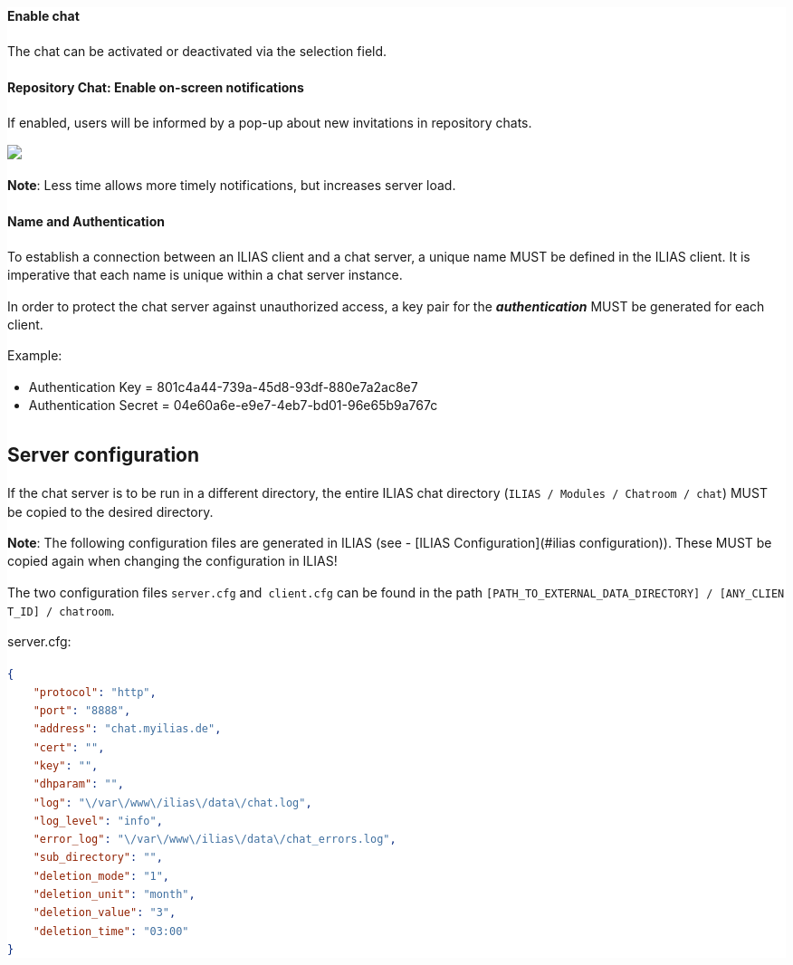 #### Enable chat

The chat can be activated or deactivated via the selection field.

#### Repository Chat: Enable on-screen notifications

If enabled, users will be informed by a pop-up about new invitations in repository chats.

![](./docu/images/view-clientsettings_enable_osd_en.PNG)

**Note**: Less time allows more timely notifications, but increases server load.

#### Name and Authentication

To establish a connection between an ILIAS client and a chat server,
a unique name MUST be defined in the ILIAS client. It is imperative that each name is unique within a chat server instance.

In order to protect the chat server against unauthorized access, a key pair for the ***authentication*** MUST be generated for each client.

Example:

* Authentication Key = 801c4a44-739a-45d8-93df-880e7a2ac8e7
* Authentication Secret = 04e60a6e-e9e7-4eb7-bd01-96e65b9a767c

## Server configuration

If the chat server is to be run in a different directory, the entire ILIAS chat directory (`ILIAS / Modules / Chatroom / chat`) MUST be copied to the desired directory.

**Note**: The following configuration files are generated in ILIAS (see - [ILIAS Configuration](#ilias configuration)). These MUST be copied again when changing the configuration in ILIAS!

The two configuration files `server.cfg` and` client.cfg` can be found in the path `[PATH_TO_EXTERNAL_DATA_DIRECTORY] / [ANY_CLIENT_ID] / chatroom`.

server.cfg:
```json
{
    "protocol": "http",
    "port": "8888",
    "address": "chat.myilias.de",
    "cert": "",
    "key": "",
    "dhparam": "",
    "log": "\/var\/www\/ilias\/data\/chat.log",
    "log_level": "info",
    "error_log": "\/var\/www\/ilias\/data\/chat_errors.log",
    "sub_directory": "",
    "deletion_mode": "1",
    "deletion_unit": "month",
    "deletion_value": "3",
    "deletion_time": "03:00"
}
```
